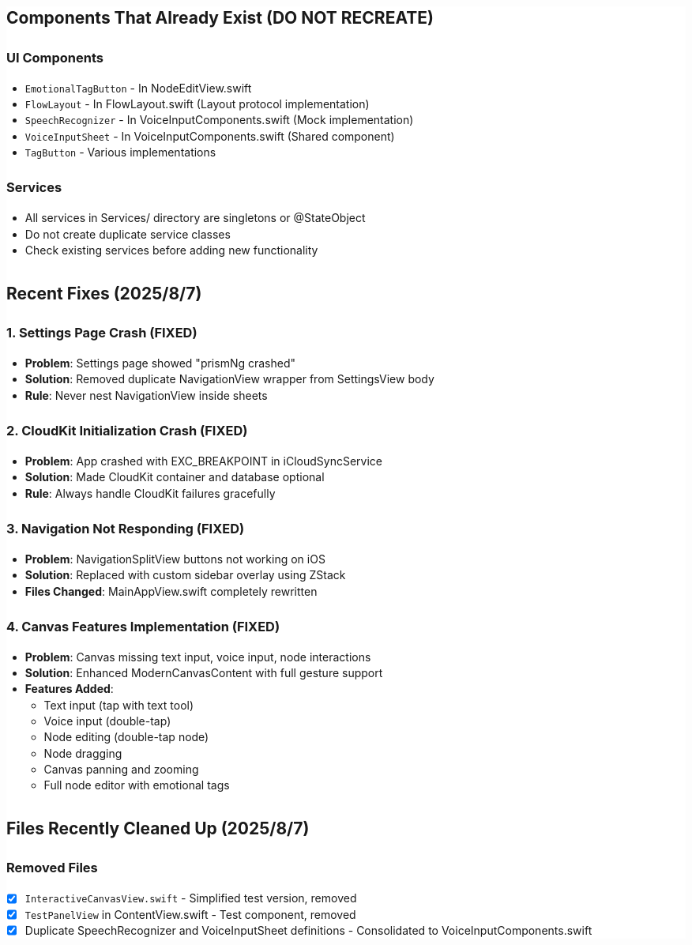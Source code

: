 ## Components That Already Exist (DO NOT RECREATE)

### UI Components
- `EmotionalTagButton` - In NodeEditView.swift
- `FlowLayout` - In FlowLayout.swift (Layout protocol implementation)
- `SpeechRecognizer` - In VoiceInputComponents.swift (Mock implementation)
- `VoiceInputSheet` - In VoiceInputComponents.swift (Shared component)
- `TagButton` - Various implementations

### Services
- All services in Services/ directory are singletons or @StateObject
- Do not create duplicate service classes
- Check existing services before adding new functionality

## Recent Fixes (2025/8/7)

### 1. Settings Page Crash (FIXED)
- **Problem**: Settings page showed "prismNg crashed"
- **Solution**: Removed duplicate NavigationView wrapper from SettingsView body
- **Rule**: Never nest NavigationView inside sheets

### 2. CloudKit Initialization Crash (FIXED)
- **Problem**: App crashed with EXC_BREAKPOINT in iCloudSyncService
- **Solution**: Made CloudKit container and database optional
- **Rule**: Always handle CloudKit failures gracefully

### 3. Navigation Not Responding (FIXED)
- **Problem**: NavigationSplitView buttons not working on iOS
- **Solution**: Replaced with custom sidebar overlay using ZStack
- **Files Changed**: MainAppView.swift completely rewritten

### 4. Canvas Features Implementation (FIXED)
- **Problem**: Canvas missing text input, voice input, node interactions
- **Solution**: Enhanced ModernCanvasContent with full gesture support
- **Features Added**:
  - Text input (tap with text tool)
  - Voice input (double-tap)
  - Node editing (double-tap node)
  - Node dragging
  - Canvas panning and zooming
  - Full node editor with emotional tags

## Files Recently Cleaned Up (2025/8/7)

### Removed Files
- [x] `InteractiveCanvasView.swift` - Simplified test version, removed
- [x] `TestPanelView` in ContentView.swift - Test component, removed
- [x] Duplicate SpeechRecognizer and VoiceInputSheet definitions - Consolidated to VoiceInputComponents.swift
